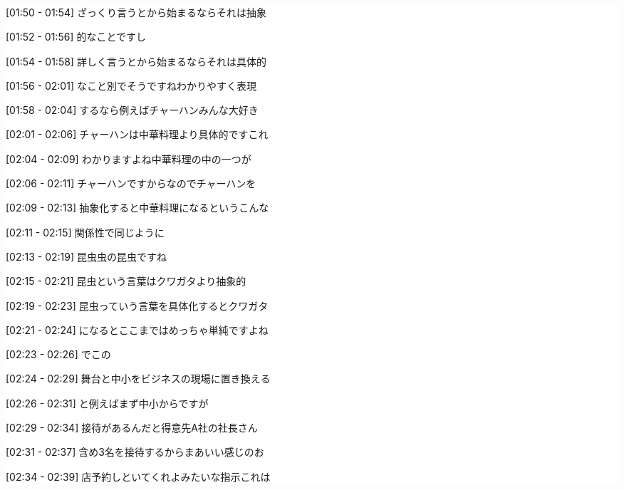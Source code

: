 [01:50 - 01:54]
ざっくり言うとから始まるならそれは抽象

[01:52 - 01:56]
的なことですし

[01:54 - 01:58]
詳しく言うとから始まるならそれは具体的

[01:56 - 02:01]
なこと別でそうですねわかりやすく表現

[01:58 - 02:04]
するなら例えばチャーハンみんな大好き

[02:01 - 02:06]
チャーハンは中華料理より具体的ですこれ

[02:04 - 02:09]
わかりますよね中華料理の中の一つが

[02:06 - 02:11]
チャーハンですからなのでチャーハンを

[02:09 - 02:13]
抽象化すると中華料理になるというこんな

[02:11 - 02:15]
関係性で同じように

[02:13 - 02:19]
昆虫虫の昆虫ですね

[02:15 - 02:21]
昆虫という言葉はクワガタより抽象的

[02:19 - 02:23]
昆虫っていう言葉を具体化するとクワガタ

[02:21 - 02:24]
になるとここまではめっちゃ単純ですよね

[02:23 - 02:26]
でこの

[02:24 - 02:29]
舞台と中小をビジネスの現場に置き換える

[02:26 - 02:31]
と例えばまず中小からですが

[02:29 - 02:34]
接待があるんだと得意先A社の社長さん

[02:31 - 02:37]
含め3名を接待するからまあいい感じのお

[02:34 - 02:39]
店予約しといてくれよみたいな指示これは
